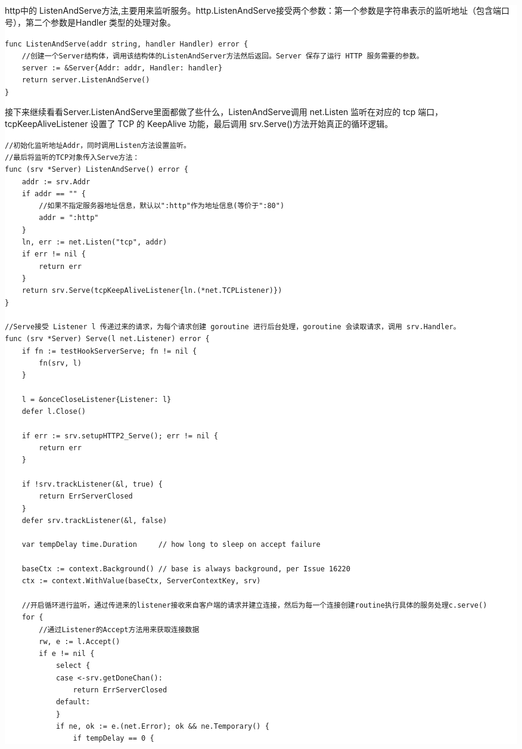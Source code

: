 http中的 ListenAndServe方法,主要用来监听服务。http.ListenAndServe接受两个参数：第一个参数是字符串表示的监听地址（包含端口号），第二个参数是Handler 类型的处理对象。

```$go
func ListenAndServe(addr string, handler Handler) error {
	//创建一个Server结构体，调用该结构体的ListenAndServer方法然后返回。Server 保存了运行 HTTP 服务需要的参数。
	server := &Server{Addr: addr, Handler: handler}
	return server.ListenAndServe()
}
```

接下来继续看看Server.ListenAndServe里面都做了些什么，ListenAndServe调用 net.Listen 监听在对应的 tcp 端口，tcpKeepAliveListener 设置了 TCP 的 KeepAlive 功能，最后调用 srv.Serve()方法开始真正的循环逻辑。

```$go
//初始化监听地址Addr，同时调用Listen方法设置监听。
//最后将监听的TCP对象传入Serve方法：
func (srv *Server) ListenAndServe() error {
	addr := srv.Addr
	if addr == "" {
		//如果不指定服务器地址信息，默认以":http"作为地址信息(等价于":80")
		addr = ":http"
	}
	ln, err := net.Listen("tcp", addr)
	if err != nil {
		return err
	}
	return srv.Serve(tcpKeepAliveListener{ln.(*net.TCPListener)})
}

//Serve接受 Listener l 传递过来的请求，为每个请求创建 goroutine 进行后台处理，goroutine 会读取请求，调用 srv.Handler。
func (srv *Server) Serve(l net.Listener) error {
	if fn := testHookServerServe; fn != nil {
		fn(srv, l)
	}

	l = &onceCloseListener{Listener: l}
	defer l.Close()

	if err := srv.setupHTTP2_Serve(); err != nil {
		return err
	}

	if !srv.trackListener(&l, true) {
		return ErrServerClosed
	}
	defer srv.trackListener(&l, false)

	var tempDelay time.Duration     // how long to sleep on accept failure

	baseCtx := context.Background() // base is always background, per Issue 16220
	ctx := context.WithValue(baseCtx, ServerContextKey, srv)

	//开启循环进行监听，通过传进来的listener接收来自客户端的请求并建立连接，然后为每一个连接创建routine执行具体的服务处理c.serve()
	for {
		//通过Listener的Accept方法用来获取连接数据
		rw, e := l.Accept()
		if e != nil {
			select {
			case <-srv.getDoneChan():
				return ErrServerClosed
			default:
			}
			if ne, ok := e.(net.Error); ok && ne.Temporary() {
				if tempDelay == 0 {
```